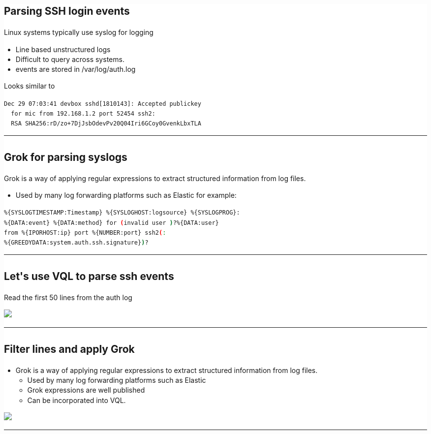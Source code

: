 

## Parsing SSH login events

Linux systems typically use syslog for logging
* Line based unstructured logs
* Difficult to query across systems.
* events are stored in /var/log/auth.log

Looks similar to

```text
Dec 29 07:03:41 devbox sshd[1810143]: Accepted publickey
  for mic from 192.168.1.2 port 52454 ssh2:
  RSA SHA256:rD/zo+7DjJsbOdevPv20Q04Iri6GCoy0GvenkLbxTLA
```

---


## Grok for parsing syslogs

Grok is a way of applying regular expressions to extract structured information from log files.
* Used by many log forwarding platforms such as Elastic for example:

```sh
%{SYSLOGTIMESTAMP:Timestamp} %{SYSLOGHOST:logsource} %{SYSLOGPROG}:
%{DATA:event} %{DATA:method} for (invalid user )?%{DATA:user}
from %{IPORHOST:ip} port %{NUMBER:port} ssh2(:
%{GREEDYDATA:system.auth.ssh.signature})?
```
---


## Let's use VQL to parse ssh events
Read the first 50 lines from the auth log

![](vql_for_ssh.png)


---


## Filter lines and apply Grok

* Grok is a way of applying regular expressions to extract structured information from log files.
    * Used by many log forwarding platforms such as Elastic
    * Grok expressions are well published
    * Can be incorporated into VQL.

![](grok_for_ssh.png)

---

